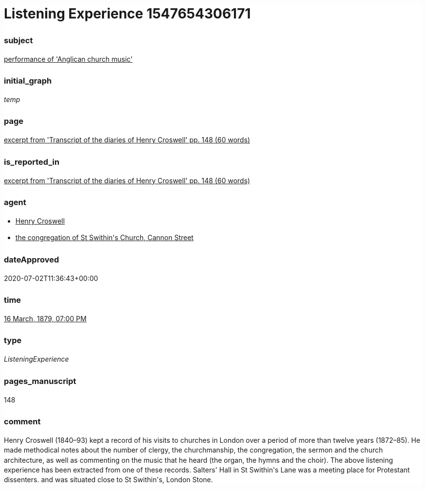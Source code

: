 # Listening Experience 1547654306171

### subject


[performance of 'Anglican church music'](#performance-of-'Anglican-church-music')

### initial_graph


*temp*

### page


[excerpt from 'Transcript of the diaries of Henry Croswell' pp. 148 (60 words)](#excerpt-from-'Transcript-of-the-diaries-of-Henry-Croswell'-pp.-148-(60-words))

### is_reported_in


[excerpt from 'Transcript of the diaries of Henry Croswell' pp. 148 (60 words)](#excerpt-from-'Transcript-of-the-diaries-of-Henry-Croswell'-pp.-148-(60-words))

### agent

 - [Henry Croswell](#Henry-Croswell)

 - [the congregation of St Swithin's Church, Cannon Street](#the-congregation-of-St-Swithin's-Church-Cannon-Street)

### dateApproved


2020-07-02T11:36:43+00:00

### time


[16 March, 1879, 07:00 PM](#16-March-1879-07-00-PM)

### type


*ListeningExperience*

### pages_manuscript


148

### comment


Henry Croswell (1840–93) kept a record of his visits to churches in London over a period of more than twelve years (1872–85).  He made methodical notes about the number of clergy, the churchmanship, the congregation, the sermon and the church architecture, as well as commenting on the music that he heard (the organ, the hymns and the choir).  The above listening experience has been extracted from one of these records.
Salters' Hall in St Swithin's Lane was a meeting place for Protestant dissenters. and was situated close to St Swithin's, London Stone.
